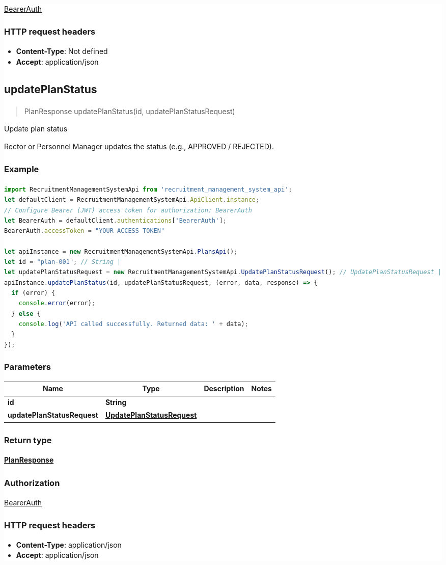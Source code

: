 [BearerAuth](../README.md#BearerAuth)

### HTTP request headers

- **Content-Type**: Not defined
- **Accept**: application/json


## updatePlanStatus

> PlanResponse updatePlanStatus(id, updatePlanStatusRequest)

Update plan status

Rector or Personnel Manager updates the status (e.g., APPROVED / REJECTED).

### Example

```javascript
import RecruitmentManagementSystemApi from 'recruitment_management_system_api';
let defaultClient = RecruitmentManagementSystemApi.ApiClient.instance;
// Configure Bearer (JWT) access token for authorization: BearerAuth
let BearerAuth = defaultClient.authentications['BearerAuth'];
BearerAuth.accessToken = "YOUR ACCESS TOKEN"

let apiInstance = new RecruitmentManagementSystemApi.PlansApi();
let id = "plan-001"; // String | 
let updatePlanStatusRequest = new RecruitmentManagementSystemApi.UpdatePlanStatusRequest(); // UpdatePlanStatusRequest | 
apiInstance.updatePlanStatus(id, updatePlanStatusRequest, (error, data, response) => {
  if (error) {
    console.error(error);
  } else {
    console.log('API called successfully. Returned data: ' + data);
  }
});
```

### Parameters


Name | Type | Description  | Notes
------------- | ------------- | ------------- | -------------
 **id** | **String**|  | 
 **updatePlanStatusRequest** | [**UpdatePlanStatusRequest**](UpdatePlanStatusRequest.md)|  | 

### Return type

[**PlanResponse**](PlanResponse.md)

### Authorization

[BearerAuth](../README.md#BearerAuth)

### HTTP request headers

- **Content-Type**: application/json
- **Accept**: application/json

